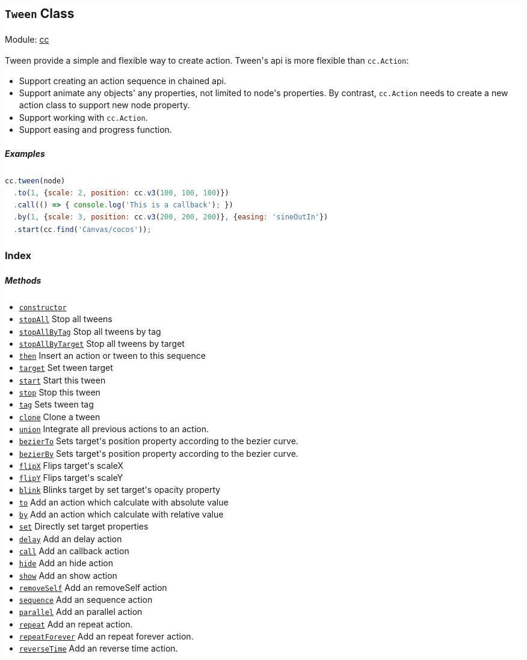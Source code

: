 ## `Tween` Class



Module: [cc](../modules/cc.md)


Tween provide a simple and flexible way to create action. Tween's api is more flexible than `cc.Action`:
 - Support creating an action sequence in chained api.
 - Support animate any objects' any properties, not limited to node's properties. By contrast, `cc.Action` needs to create a new action class to support new node property.
 - Support working with `cc.Action`.
 - Support easing and progress function.


##### Examples

```js
cc.tween(node)
  .to(1, {scale: 2, position: cc.v3(100, 100, 100)})
  .call(() => { console.log('This is a callback'); })
  .by(1, {scale: 3, position: cc.v3(200, 200, 200)}, {easing: 'sineOutIn'})
  .start(cc.find('Canvas/cocos'));
```

### Index



##### Methods

  - [`constructor`](#constructor) 
  - [`stopAll`](#stopall) Stop all tweens
  - [`stopAllByTag`](#stopallbytag) Stop all tweens by tag
  - [`stopAllByTarget`](#stopallbytarget) Stop all tweens by target
  - [`then`](#then) Insert an action or tween to this sequence
  - [`target`](#target) Set tween target
  - [`start`](#start) Start this tween
  - [`stop`](#stop) Stop this tween
  - [`tag`](#tag) Sets tween tag
  - [`clone`](#clone) Clone a tween
  - [`union`](#union) Integrate all previous actions to an action.
  - [`bezierTo`](#bezierto) Sets target's position property according to the bezier curve.
  - [`bezierBy`](#bezierby) Sets target's position property according to the bezier curve.
  - [`flipX`](#flipx) Flips target's scaleX
  - [`flipY`](#flipy) Flips target's scaleY
  - [`blink`](#blink) Blinks target by set target's opacity property
  - [`to`](#to) Add an action which calculate with absolute value
  - [`by`](#by) Add an action which calculate with relative value
  - [`set`](#set) Directly set target properties
  - [`delay`](#delay) Add an delay action
  - [`call`](#call) Add an callback action
  - [`hide`](#hide) Add an hide action
  - [`show`](#show) Add an show action
  - [`removeSelf`](#removeself) Add an removeSelf action
  - [`sequence`](#sequence) Add an sequence action
  - [`parallel`](#parallel) Add an parallel action
  - [`repeat`](#repeat) Add an repeat action.
  - [`repeatForever`](#repeatforever) Add an repeat forever action.
  - [`reverseTime`](#reversetime) Add an reverse time action.
